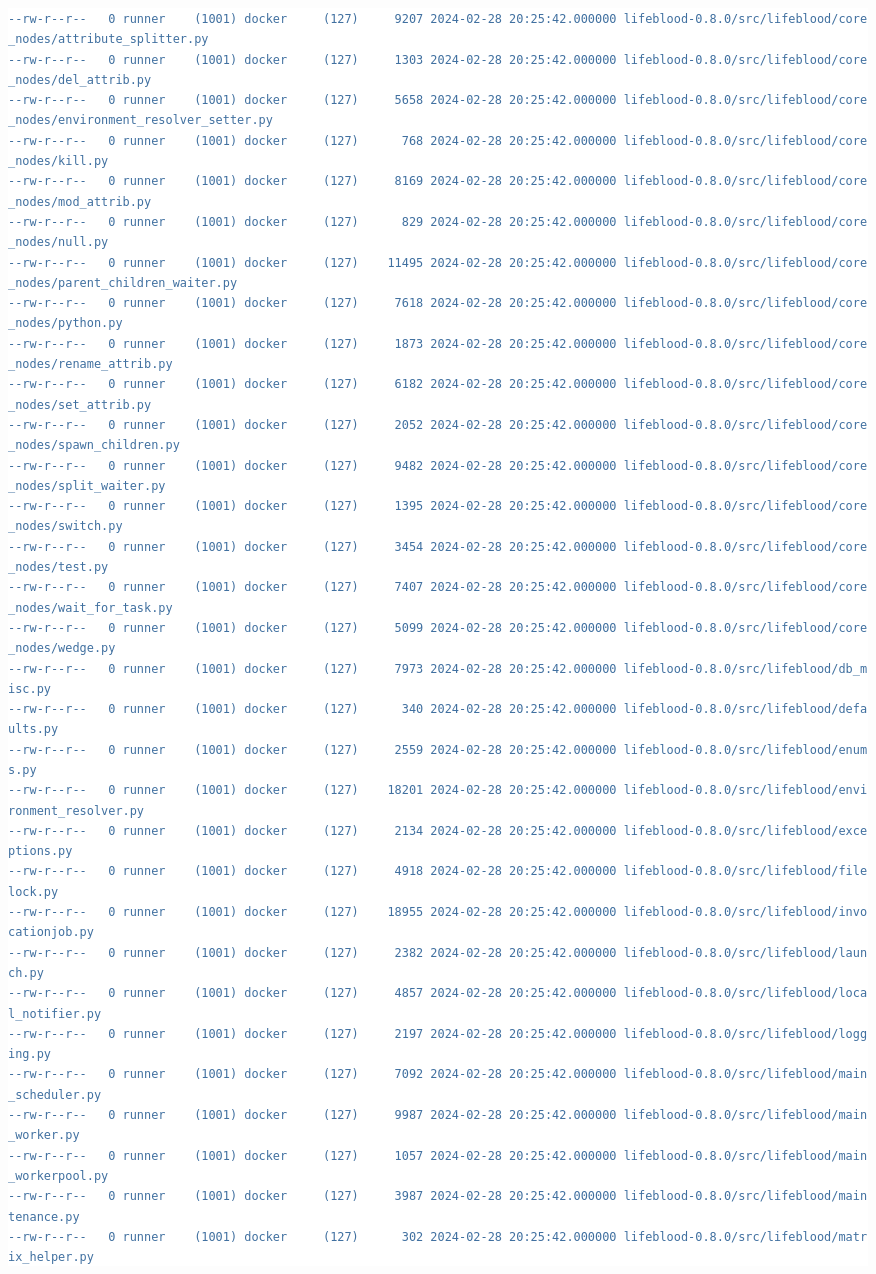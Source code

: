 ```diff
--rw-r--r--   0 runner    (1001) docker     (127)     9207 2024-02-28 20:25:42.000000 lifeblood-0.8.0/src/lifeblood/core_nodes/attribute_splitter.py
--rw-r--r--   0 runner    (1001) docker     (127)     1303 2024-02-28 20:25:42.000000 lifeblood-0.8.0/src/lifeblood/core_nodes/del_attrib.py
--rw-r--r--   0 runner    (1001) docker     (127)     5658 2024-02-28 20:25:42.000000 lifeblood-0.8.0/src/lifeblood/core_nodes/environment_resolver_setter.py
--rw-r--r--   0 runner    (1001) docker     (127)      768 2024-02-28 20:25:42.000000 lifeblood-0.8.0/src/lifeblood/core_nodes/kill.py
--rw-r--r--   0 runner    (1001) docker     (127)     8169 2024-02-28 20:25:42.000000 lifeblood-0.8.0/src/lifeblood/core_nodes/mod_attrib.py
--rw-r--r--   0 runner    (1001) docker     (127)      829 2024-02-28 20:25:42.000000 lifeblood-0.8.0/src/lifeblood/core_nodes/null.py
--rw-r--r--   0 runner    (1001) docker     (127)    11495 2024-02-28 20:25:42.000000 lifeblood-0.8.0/src/lifeblood/core_nodes/parent_children_waiter.py
--rw-r--r--   0 runner    (1001) docker     (127)     7618 2024-02-28 20:25:42.000000 lifeblood-0.8.0/src/lifeblood/core_nodes/python.py
--rw-r--r--   0 runner    (1001) docker     (127)     1873 2024-02-28 20:25:42.000000 lifeblood-0.8.0/src/lifeblood/core_nodes/rename_attrib.py
--rw-r--r--   0 runner    (1001) docker     (127)     6182 2024-02-28 20:25:42.000000 lifeblood-0.8.0/src/lifeblood/core_nodes/set_attrib.py
--rw-r--r--   0 runner    (1001) docker     (127)     2052 2024-02-28 20:25:42.000000 lifeblood-0.8.0/src/lifeblood/core_nodes/spawn_children.py
--rw-r--r--   0 runner    (1001) docker     (127)     9482 2024-02-28 20:25:42.000000 lifeblood-0.8.0/src/lifeblood/core_nodes/split_waiter.py
--rw-r--r--   0 runner    (1001) docker     (127)     1395 2024-02-28 20:25:42.000000 lifeblood-0.8.0/src/lifeblood/core_nodes/switch.py
--rw-r--r--   0 runner    (1001) docker     (127)     3454 2024-02-28 20:25:42.000000 lifeblood-0.8.0/src/lifeblood/core_nodes/test.py
--rw-r--r--   0 runner    (1001) docker     (127)     7407 2024-02-28 20:25:42.000000 lifeblood-0.8.0/src/lifeblood/core_nodes/wait_for_task.py
--rw-r--r--   0 runner    (1001) docker     (127)     5099 2024-02-28 20:25:42.000000 lifeblood-0.8.0/src/lifeblood/core_nodes/wedge.py
--rw-r--r--   0 runner    (1001) docker     (127)     7973 2024-02-28 20:25:42.000000 lifeblood-0.8.0/src/lifeblood/db_misc.py
--rw-r--r--   0 runner    (1001) docker     (127)      340 2024-02-28 20:25:42.000000 lifeblood-0.8.0/src/lifeblood/defaults.py
--rw-r--r--   0 runner    (1001) docker     (127)     2559 2024-02-28 20:25:42.000000 lifeblood-0.8.0/src/lifeblood/enums.py
--rw-r--r--   0 runner    (1001) docker     (127)    18201 2024-02-28 20:25:42.000000 lifeblood-0.8.0/src/lifeblood/environment_resolver.py
--rw-r--r--   0 runner    (1001) docker     (127)     2134 2024-02-28 20:25:42.000000 lifeblood-0.8.0/src/lifeblood/exceptions.py
--rw-r--r--   0 runner    (1001) docker     (127)     4918 2024-02-28 20:25:42.000000 lifeblood-0.8.0/src/lifeblood/filelock.py
--rw-r--r--   0 runner    (1001) docker     (127)    18955 2024-02-28 20:25:42.000000 lifeblood-0.8.0/src/lifeblood/invocationjob.py
--rw-r--r--   0 runner    (1001) docker     (127)     2382 2024-02-28 20:25:42.000000 lifeblood-0.8.0/src/lifeblood/launch.py
--rw-r--r--   0 runner    (1001) docker     (127)     4857 2024-02-28 20:25:42.000000 lifeblood-0.8.0/src/lifeblood/local_notifier.py
--rw-r--r--   0 runner    (1001) docker     (127)     2197 2024-02-28 20:25:42.000000 lifeblood-0.8.0/src/lifeblood/logging.py
--rw-r--r--   0 runner    (1001) docker     (127)     7092 2024-02-28 20:25:42.000000 lifeblood-0.8.0/src/lifeblood/main_scheduler.py
--rw-r--r--   0 runner    (1001) docker     (127)     9987 2024-02-28 20:25:42.000000 lifeblood-0.8.0/src/lifeblood/main_worker.py
--rw-r--r--   0 runner    (1001) docker     (127)     1057 2024-02-28 20:25:42.000000 lifeblood-0.8.0/src/lifeblood/main_workerpool.py
--rw-r--r--   0 runner    (1001) docker     (127)     3987 2024-02-28 20:25:42.000000 lifeblood-0.8.0/src/lifeblood/maintenance.py
--rw-r--r--   0 runner    (1001) docker     (127)      302 2024-02-28 20:25:42.000000 lifeblood-0.8.0/src/lifeblood/matrix_helper.py
```